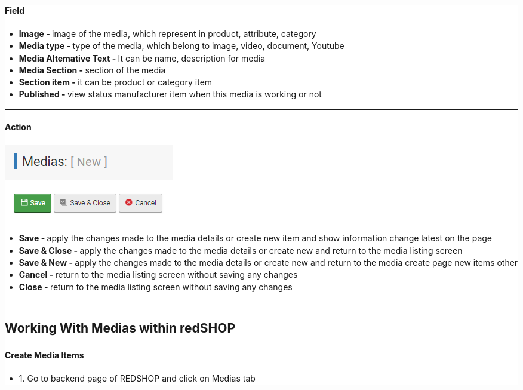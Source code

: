 <h4 id="field2">Field</h4>

<ul>
<li><b>Image - </b>image of the media, which represent in product, attribute, category
<li><b>Media type - </b>type of the media, which belong to image, video, document, Youtube
<li><b>Media Altemative Text - </b>It can be name, description for media
<li><b>Media Section - </b>section of the media
<li><b>Section item -  </b>it can be product or category item
<li><b>Published - </b>view status manufacturer item when this media is working or not
</ul>

<hr>

<h4 id="action2">Action</h4>

<img src="./manual/en-US/chapters/media/img/img7.png" class="example"/>

<ul>
<li><b>Save - </b>apply the changes made to the media details or create new item and show information change latest on the page 
<li><b>Save & Close - </b>apply the changes made to the media details or create new and return to the media listing screen 
<li><b>Save & New - </b>apply the changes made to the media details or create new and return to the media create page new items other 
<li><b>Cancel - </b>return to the media listing screen without saving any changes
<li><b>Close - </b>return to the media listing screen without saving any changes
</ul>

<hr>


<h2 id="withRedshop">Working With Medias within redSHOP</h2>


<h4 id="mediaItems">Create Media Items</h4>

<ul>
<li>1. Go to backend page of REDSHOP and click on Medias tab